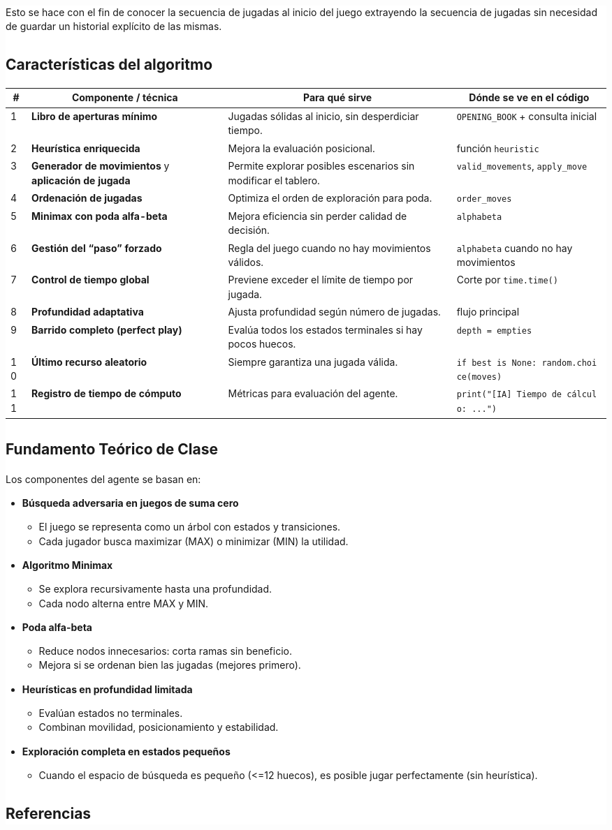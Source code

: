 Esto se hace con el fin de conocer la secuencia de jugadas al inicio del juego extrayendo la secuencia de jugadas sin necesidad de guardar un historial explícito de las mismas.

## Características del algoritmo

| #  | Componente / técnica                                    | Para qué sirve                                                 | Dónde se ve en el código                |
| -- | ------------------------------------------------------- | -------------------------------------------------------------- | --------------------------------------- |
| 1  | **Libro de aperturas mínimo**                           | Jugadas sólidas al inicio, sin desperdiciar tiempo.            | `OPENING_BOOK` + consulta inicial       |
| 2  | **Heurística enriquecida**                              | Mejora la evaluación posicional.                               | función `heuristic`                     |
| 3  | **Generador de movimientos** y **aplicación de jugada** | Permite explorar posibles escenarios sin modificar el tablero. | `valid_movements`, `apply_move`         |
| 4  | **Ordenación de jugadas**                               | Optimiza el orden de exploración para poda.                    | `order_moves`                           |
| 5  | **Minimax con poda alfa-beta**                          | Mejora eficiencia sin perder calidad de decisión.              | `alphabeta`                             |
| 6  | **Gestión del “paso” forzado**                          | Regla del juego cuando no hay movimientos válidos.             | `alphabeta` cuando no hay movimientos   |
| 7  | **Control de tiempo global**                            | Previene exceder el límite de tiempo por jugada.               | Corte por `time.time()`                 |
| 8  | **Profundidad adaptativa**                              | Ajusta profundidad según número de jugadas.                    | flujo principal                         |
| 9  | **Barrido completo (perfect play)**                     | Evalúa todos los estados terminales si hay pocos huecos.       | `depth = empties`                       |
| 10 | **Último recurso aleatorio**                            | Siempre garantiza una jugada válida.                           | `if best is None: random.choice(moves)` |
| 11 | **Registro de tiempo de cómputo**                       | Métricas para evaluación del agente.                           | `print("[IA] Tiempo de cálculo: ...")`  |

## Fundamento Teórico de Clase

Los componentes del agente se basan en:

* **Búsqueda adversaria en juegos de suma cero**

  * El juego se representa como un árbol con estados y transiciones.
  * Cada jugador busca maximizar (MAX) o minimizar (MIN) la utilidad.
* **Algoritmo Minimax**

  * Se explora recursivamente hasta una profundidad.
  * Cada nodo alterna entre MAX y MIN.
* **Poda alfa-beta**

  * Reduce nodos innecesarios: corta ramas sin beneficio.
  * Mejora si se ordenan bien las jugadas (mejores primero).
* **Heurísticas en profundidad limitada**

  * Evalúan estados no terminales.
  * Combinan movilidad, posicionamiento y estabilidad.
* **Exploración completa en estados pequeños**

  * Cuando el espacio de búsqueda es pequeño (<=12 huecos), es posible jugar perfectamente (sin heurística).

## Referencias
